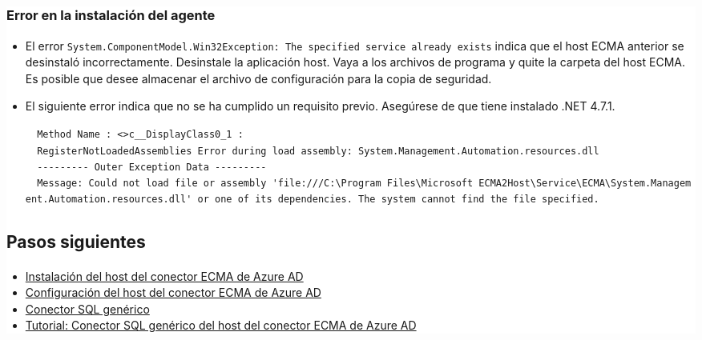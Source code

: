 ### <a name="agent-installation-fails"></a>Error en la instalación del agente
* El error `System.ComponentModel.Win32Exception: The specified service already exists` indica que el host ECMA anterior se desinstaló incorrectamente. Desinstale la aplicación host. Vaya a los archivos de programa y quite la carpeta del host ECMA. Es posible que desee almacenar el archivo de configuración para la copia de seguridad. 
* El siguiente error indica que no se ha cumplido un requisito previo. Asegúrese de que tiene instalado .NET 4.7.1.

  ```
    Method Name : <>c__DisplayClass0_1 : 
    RegisterNotLoadedAssemblies Error during load assembly: System.Management.Automation.resources.dll
    --------- Outer Exception Data ---------
    Message: Could not load file or assembly 'file:///C:\Program Files\Microsoft ECMA2Host\Service\ECMA\System.Management.Automation.resources.dll' or one of its dependencies. The system cannot find the file specified.

  ```


## <a name="next-steps"></a>Pasos siguientes

- [Instalación del host del conector ECMA de Azure AD](on-premises-ecma-install.md)
- [Configuración del host del conector ECMA de Azure AD](on-premises-ecma-configure.md)
- [Conector SQL genérico](on-premises-sql-connector-configure.md)
- [Tutorial: Conector SQL genérico del host del conector ECMA de Azure AD](tutorial-ecma-sql-connector.md)